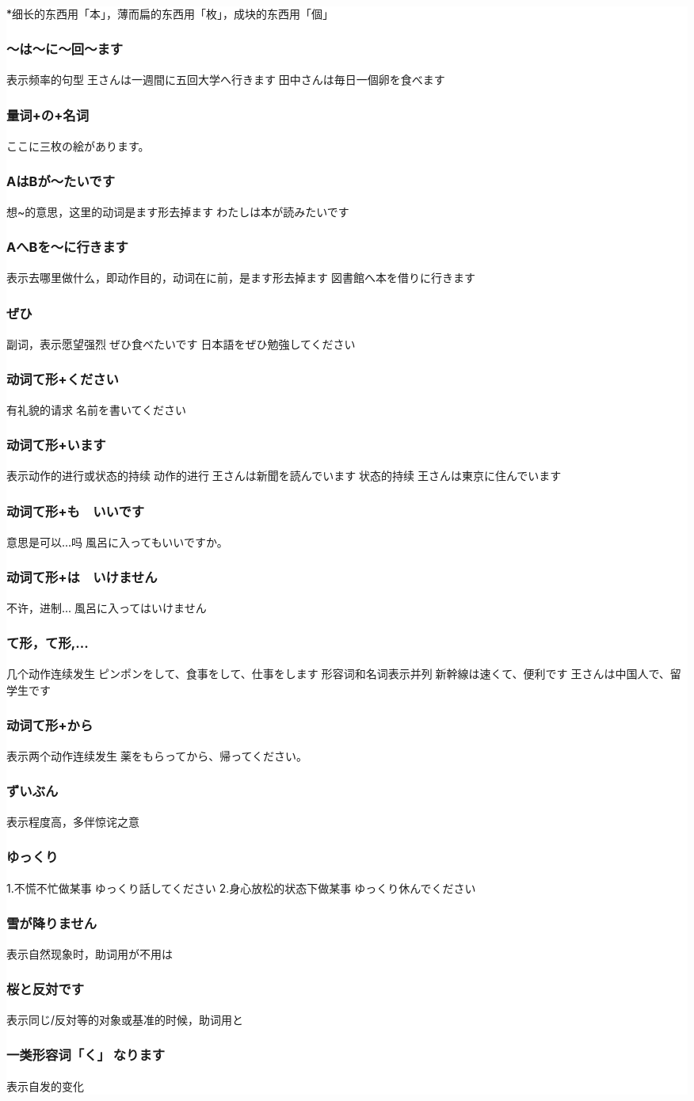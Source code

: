 *细长的东西用「本」，薄而扁的东西用「枚」，成块的东西用「個」
### ～は～に～回～ます
表示频率的句型
王さんは一週間に五回大学へ行きます
田中さんは毎日一個卵を食べます
### 量词+の+名词
ここに三枚の絵があります。
### AはBが～たいです
想~的意思，这里的动词是ます形去掉ます
わたしは本が読みたいです
### AへBを～に行きます
表示去哪里做什么，即动作目的，动词在に前，是ます形去掉ます
図書館へ本を借りに行きます
### ぜひ
副词，表示愿望强烈
ぜひ食べたいです
日本語をぜひ勉強してください
### 动词て形+ください
有礼貌的请求
名前を書いてください
### 动词て形+います
表示动作的进行或状态的持续
动作的进行 王さんは新聞を読んでいます
状态的持续 王さんは東京に住んでいます
### 动词て形+も　いいです
意思是可以...吗
風呂に入ってもいいですか。 
### 动词て形+は　いけません
不许，进制...
風呂に入ってはいけません
### て形，て形,...
几个动作连续发生
ピンポンをして、食事をして、仕事をします
形容词和名词表示并列
新幹線は速くて、便利です
王さんは中国人で、留学生です
### 动词て形+から
表示两个动作连续发生
薬をもらってから、帰ってください。
### ずいぶん
表示程度高，多伴惊诧之意
### ゆっくり
1.不慌不忙做某事
ゆっくり話してください
2.身心放松的状态下做某事
ゆっくり休んでください
### 雪が降りません
表示自然现象时，助词用が不用は
### 桜と反対です
表示同じ/反対等的对象或基准的时候，助词用と
### 一类形容词「く」 なります
表示自发的变化